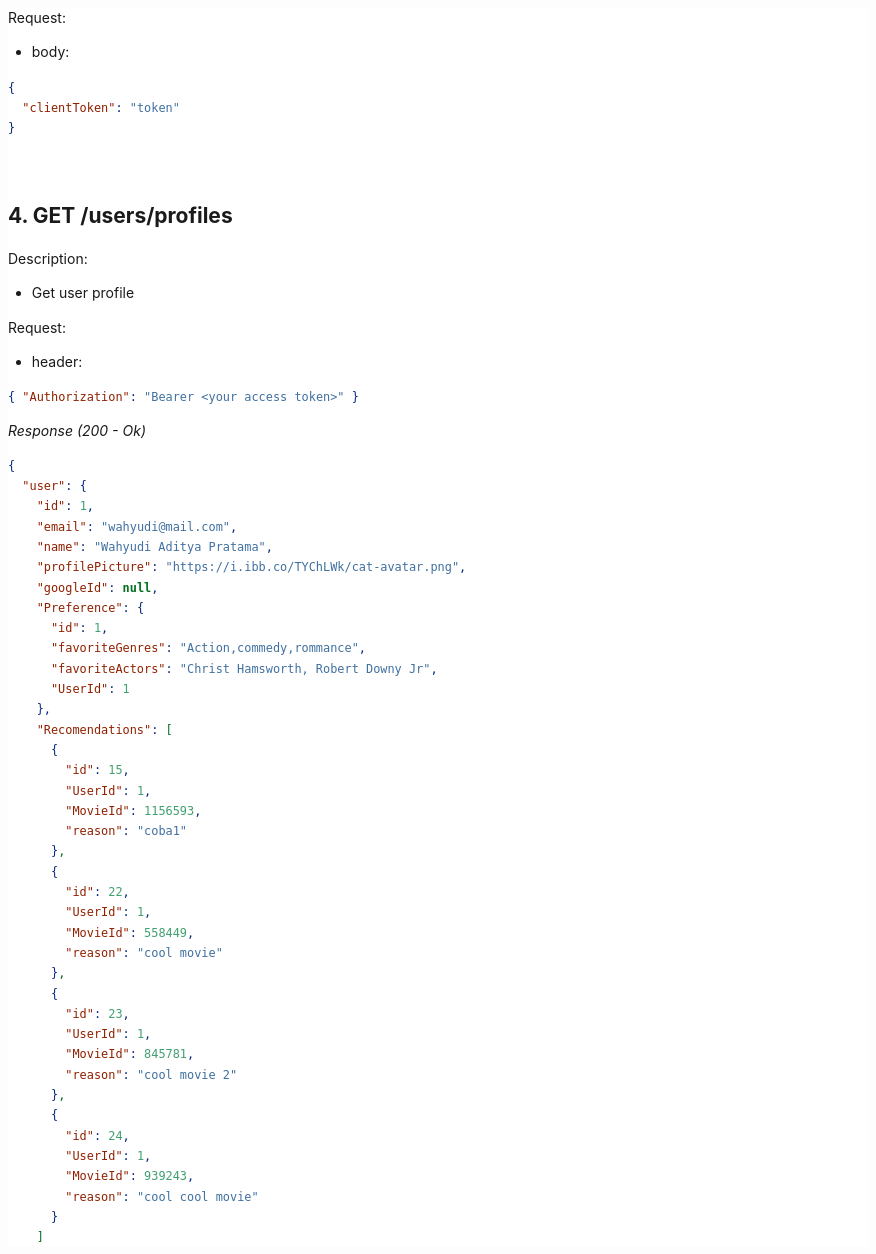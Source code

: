 Request:

- body:

```json
{
  "clientToken": "token"
}
```

&nbsp;

## 4. GET /users/profiles

Description:

- Get user profile

Request:

- header:

```json
{ "Authorization": "Bearer <your access token>" }
```

_Response (200 - Ok)_

```json
{
  "user": {
    "id": 1,
    "email": "wahyudi@mail.com",
    "name": "Wahyudi Aditya Pratama",
    "profilePicture": "https://i.ibb.co/TYChLWk/cat-avatar.png",
    "googleId": null,
    "Preference": {
      "id": 1,
      "favoriteGenres": "Action,commedy,rommance",
      "favoriteActors": "Christ Hamsworth, Robert Downy Jr",
      "UserId": 1
    },
    "Recomendations": [
      {
        "id": 15,
        "UserId": 1,
        "MovieId": 1156593,
        "reason": "coba1"
      },
      {
        "id": 22,
        "UserId": 1,
        "MovieId": 558449,
        "reason": "cool movie"
      },
      {
        "id": 23,
        "UserId": 1,
        "MovieId": 845781,
        "reason": "cool movie 2"
      },
      {
        "id": 24,
        "UserId": 1,
        "MovieId": 939243,
        "reason": "cool cool movie"
      }
    ]
```